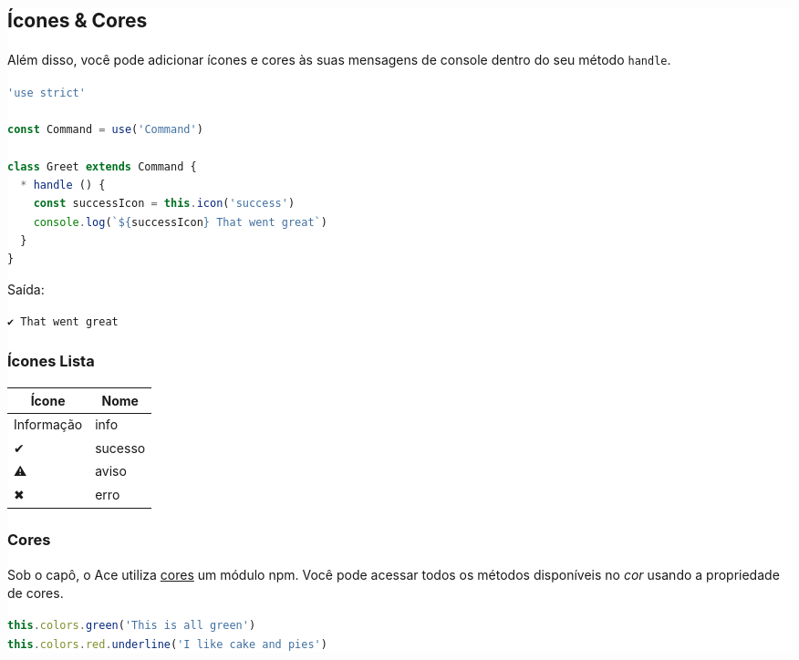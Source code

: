 ## Ícones & Cores
Além disso, você pode adicionar ícones e cores às suas mensagens de console dentro do seu método `handle`.

```js
'use strict'

const Command = use('Command')

class Greet extends Command {
  * handle () {
    const successIcon = this.icon('success')
    console.log(`${successIcon} That went great`)
  }
}
```

Saída:

```bash
✔ That went great
```

### Ícones Lista

| Ícone | Nome |
|------|------|
| Informação | info |
| ✔ | sucesso |
| ⚠ | aviso |
| ✖ | erro |

### Cores
Sob o capô, o Ace utiliza [cores](https://www.npmjs.com/package/colors) um módulo npm. Você pode acessar todos os métodos disponíveis no *cor* usando a propriedade de cores.

```js
this.colors.green('This is all green')
this.colors.red.underline('I like cake and pies')
```
